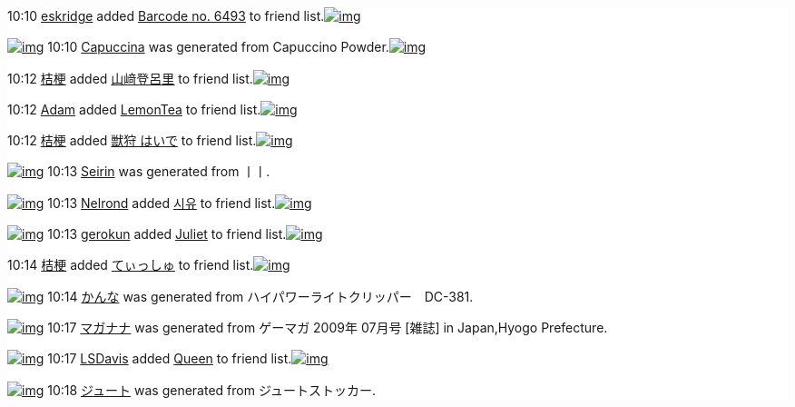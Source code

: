 10:10 [eskridge](http://www.barcodekanojo.com/user/480767/eskridge) added [Barcode no. 6493](http://www.barcodekanojo.com/kanojo/923787/Barcode%20no.%206493) to friend list.[![img](http://www.deviantsart.com/rmpmqr.png)](http://www.barcodekanojo.com/kanojo/923787/Barcode%20no.%206493)

[![img](http://www.deviantsart.com/39fijnn.png)](http://www.barcodekanojo.com/kanojo/3084701/Capuccina) 10:10 [Capuccina](http://www.barcodekanojo.com/kanojo/3084701/Capuccina) was generated from Capuccino Powder.[![img](http://www.deviantsart.com/745f14.jpeg)](http://www.barcodekanojo.com/product_images/barcode/5826256/1407632999/50x50xCapuccino,P20Powder.jpg,qw=88,ah=88.pagespeed.ic.KevNKLO0kJ.jpg)

10:12 [桔梗](http://www.barcodekanojo.com/user/480734/%E6%A1%94%E6%A2%97) added [山﨑登呂里](http://www.barcodekanojo.com/kanojo/3010404/%E5%B1%B1%EF%A8%91%E7%99%BB%E5%91%82%E9%87%8C) to friend list.[![img](http://www.deviantsart.com/194ch00.png)](http://www.barcodekanojo.com/kanojo/3010404/%E5%B1%B1%EF%A8%91%E7%99%BB%E5%91%82%E9%87%8C)

10:12 [Adam](http://www.barcodekanojo.com/user/480662/Adam) added [LemonTea](http://www.barcodekanojo.com/kanojo/1886660/LemonTea) to friend list.[![img](http://www.deviantsart.com/19bb5k9.png)](http://www.barcodekanojo.com/kanojo/1886660/LemonTea)

10:12 [桔梗](http://www.barcodekanojo.com/user/480734/%E6%A1%94%E6%A2%97) added [獣狩 はいで](http://www.barcodekanojo.com/kanojo/2244010/%E7%8D%A3%E7%8B%A9%20%E3%81%AF%E3%81%84%E3%81%A7) to friend list.[![img](http://www.deviantsart.com/3e4jkqq.png)](http://www.barcodekanojo.com/kanojo/2244010/%E7%8D%A3%E7%8B%A9%20%E3%81%AF%E3%81%84%E3%81%A7)

[![img](http://www.deviantsart.com/buqnvn.png)](http://www.barcodekanojo.com/kanojo/3084702/Seirin) 10:13 [Seirin](http://www.barcodekanojo.com/kanojo/3084702/Seirin) was generated from ㅣㅣ.

[![img](http://www.deviantsart.com/16ocflh.jpeg)](http://www.barcodekanojo.com/user/456335/Nelrond) 10:13 [Nelrond](http://www.barcodekanojo.com/user/456335/Nelrond) added [시유](http://www.barcodekanojo.com/kanojo/2989755/%EC%8B%9C%EC%9C%A0) to friend list.[![img](http://www.deviantsart.com/1uaaq3k.png)](http://www.barcodekanojo.com/kanojo/2989755/%EC%8B%9C%EC%9C%A0)

[![img](http://www.deviantsart.com/3gknds8.jpeg)](http://www.barcodekanojo.com/user/480759/gerokun) 10:13 [gerokun](http://www.barcodekanojo.com/user/480759/gerokun) added [Juliet](http://www.barcodekanojo.com/kanojo/1979528/Juliet) to friend list.[![img](http://www.deviantsart.com/sllh4g.png)](http://www.barcodekanojo.com/kanojo/1979528/Juliet)

10:14 [桔梗](http://www.barcodekanojo.com/user/480734/%E6%A1%94%E6%A2%97) added [てぃっしゅ](http://www.barcodekanojo.com/kanojo/2714962/%E3%81%A6%E3%81%83%E3%81%A3%E3%81%97%E3%82%85) to friend list.[![img](http://www.deviantsart.com/cirav9.png)](http://www.barcodekanojo.com/kanojo/2714962/%E3%81%A6%E3%81%83%E3%81%A3%E3%81%97%E3%82%85)

[![img](http://www.deviantsart.com/2dnnrh4.png)](http://www.barcodekanojo.com/kanojo/3084703/%20%E3%81%8B%E3%82%93%E3%81%AA) 10:14 [ かんな](http://www.barcodekanojo.com/kanojo/3084703/%20%E3%81%8B%E3%82%93%E3%81%AA) was generated from ハイパワーライトクリッパー　DC-381.

[![img](http://www.deviantsart.com/1kajf20.png)](http://www.barcodekanojo.com/kanojo/3084704/%E3%83%9E%E3%82%AC%E3%83%8A%E3%83%8A) 10:17 [マガナナ](http://www.barcodekanojo.com/kanojo/3084704/%E3%83%9E%E3%82%AC%E3%83%8A%E3%83%8A) was generated from ゲーマガ 2009年 07月号 [雑誌] in Japan,Hyogo Prefecture.

[![img](http://www.deviantsart.com/2bu1fn4.jpeg)](http://www.barcodekanojo.com/user/479529/LSDavis) 10:17 [LSDavis](http://www.barcodekanojo.com/user/479529/LSDavis) added [Queen](http://www.barcodekanojo.com/kanojo/2519261/Queen) to friend list.[![img](http://www.deviantsart.com/283o5ht.png)](http://www.barcodekanojo.com/kanojo/2519261/Queen)

[![img](http://www.deviantsart.com/3pepicp.png)](http://www.barcodekanojo.com/kanojo/3084705/%E3%82%B8%E3%83%A5%E3%83%BC%E3%83%88) 10:18 [ジュート](http://www.barcodekanojo.com/kanojo/3084705/%E3%82%B8%E3%83%A5%E3%83%BC%E3%83%88) was generated from ジュートストッカー.
